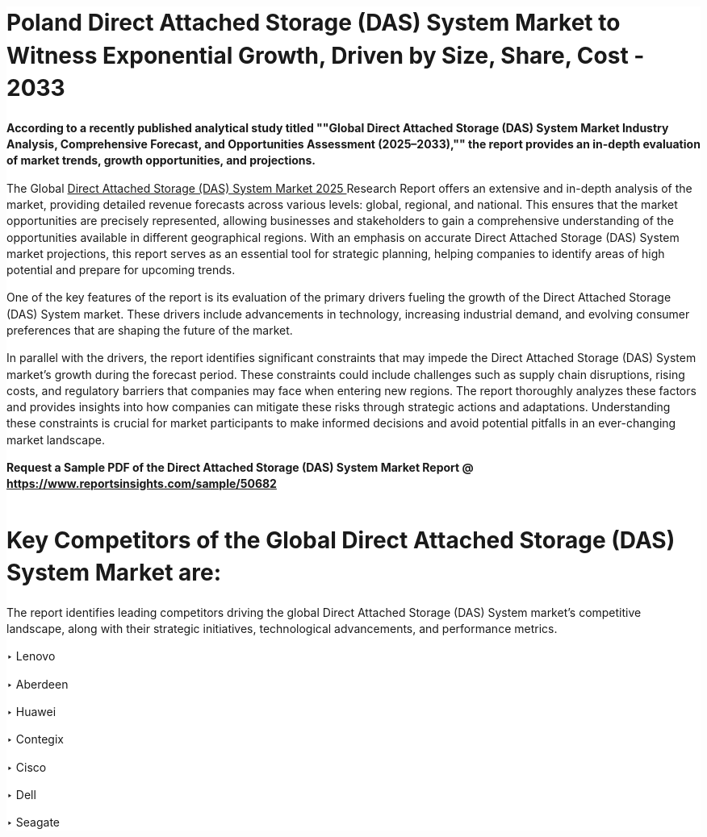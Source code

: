 # Poland Direct Attached Storage (DAS) System Market to Witness Exponential Growth, Driven by Size, Share, Cost - 2033

<strong>According to a recently published analytical study titled ""Global Direct Attached Storage (DAS) System Market Industry Analysis, Comprehensive Forecast, and Opportunities Assessment (2025–2033),"" the report provides an in-depth evaluation of market trends, growth opportunities, and projections.</strong>

 The Global <a href=https://www.reportsinsights.com/sample/50682>Direct Attached Storage (DAS) System Market 2025 </a> Research Report offers an extensive and in-depth analysis of the market, providing detailed revenue forecasts across various levels: global, regional, and national. This ensures that the market opportunities are precisely represented, allowing businesses and stakeholders to gain a comprehensive understanding of the opportunities available in different geographical regions. With an emphasis on accurate Direct Attached Storage (DAS) System market projections, this report serves as an essential tool for strategic planning, helping companies to identify areas of high potential and prepare for upcoming trends.

One of the key features of the report is its evaluation of the primary drivers fueling the growth of the Direct Attached Storage (DAS) System market. These drivers include advancements in technology, increasing industrial demand, and evolving consumer preferences that are shaping the future of the market. 

In parallel with the drivers, the report identifies significant constraints that may impede the Direct Attached Storage (DAS) System market’s growth during the forecast period. These constraints could include challenges such as supply chain disruptions, rising costs, and regulatory barriers that companies may face when entering new regions. The report thoroughly analyzes these factors and provides insights into how companies can mitigate these risks through strategic actions and adaptations. Understanding these constraints is crucial for market participants to make informed decisions and avoid potential pitfalls in an ever-changing market landscape.

<strong>Request a Sample PDF of the Direct Attached Storage (DAS) System Market Report </strong><strong>@<a href=https://www.reportsinsights.com/sample/50682> https://www.reportsinsights.com/sample/50682</a></strong></font>

# <strong>Key Competitors of the Global Direct Attached Storage (DAS) System Market are:</strong>

The report identifies leading competitors driving the global Direct Attached Storage (DAS) System market’s competitive landscape, along with their strategic initiatives, technological advancements, and performance metrics.

‣ Lenovo

‣ Aberdeen

‣ Huawei

‣ Contegix

‣ Cisco

‣ Dell

‣ Seagate
